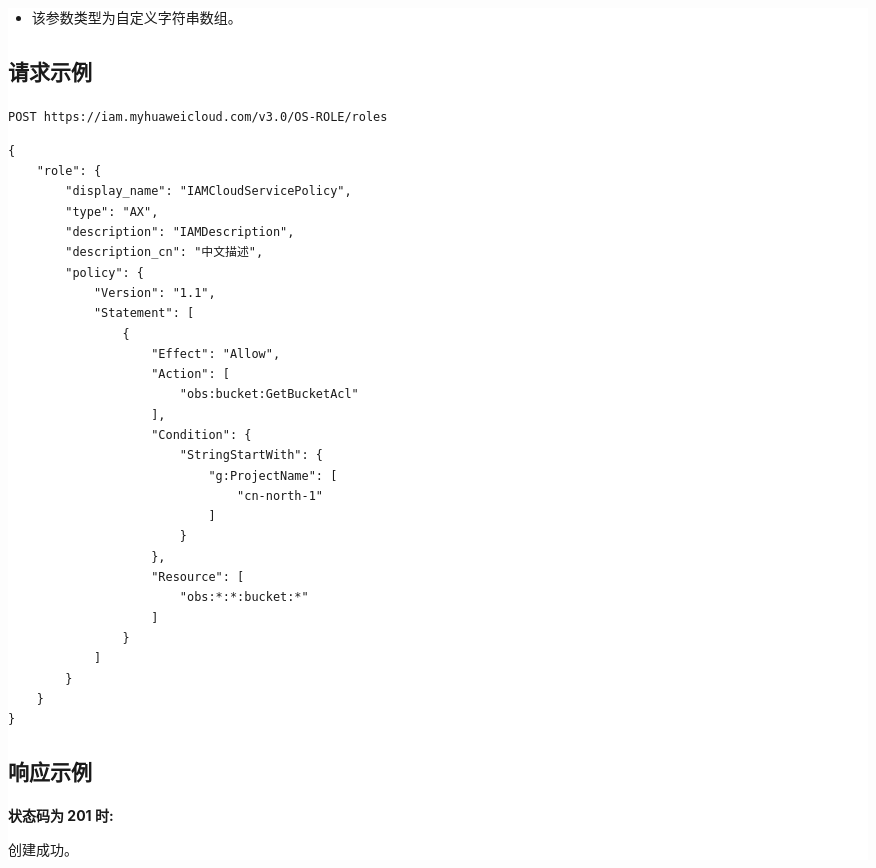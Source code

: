 <a name="zh-cn_topic_0222037452_ul115501501335"></a><a name="zh-cn_topic_0222037452_ul115501501335"></a><ul id="zh-cn_topic_0222037452_ul115501501335"><li>该参数类型为自定义字符串数组。</li></ul>
</td>
</tr>
</tbody>
</table>

## 请求示例<a name="zh-cn_topic_0222037452_section1055014501937"></a>

```
POST https://iam.myhuaweicloud.com/v3.0/OS-ROLE/roles
```

```
{
    "role": {
        "display_name": "IAMCloudServicePolicy",
        "type": "AX",
        "description": "IAMDescription",
        "description_cn": "中文描述",
        "policy": {
            "Version": "1.1",
            "Statement": [
                {
                    "Effect": "Allow",
                    "Action": [
                        "obs:bucket:GetBucketAcl"
                    ],
                    "Condition": {
                        "StringStartWith": {
                            "g:ProjectName": [
                                "cn-north-1"
                            ]
                        }
                    },
                    "Resource": [
                        "obs:*:*:bucket:*"
                    ]
                }
            ]
        }
    }
}
```

## 响应示例<a name="zh-cn_topic_0222037452_section15551185017316"></a>

**状态码为 201 时:**

创建成功。
